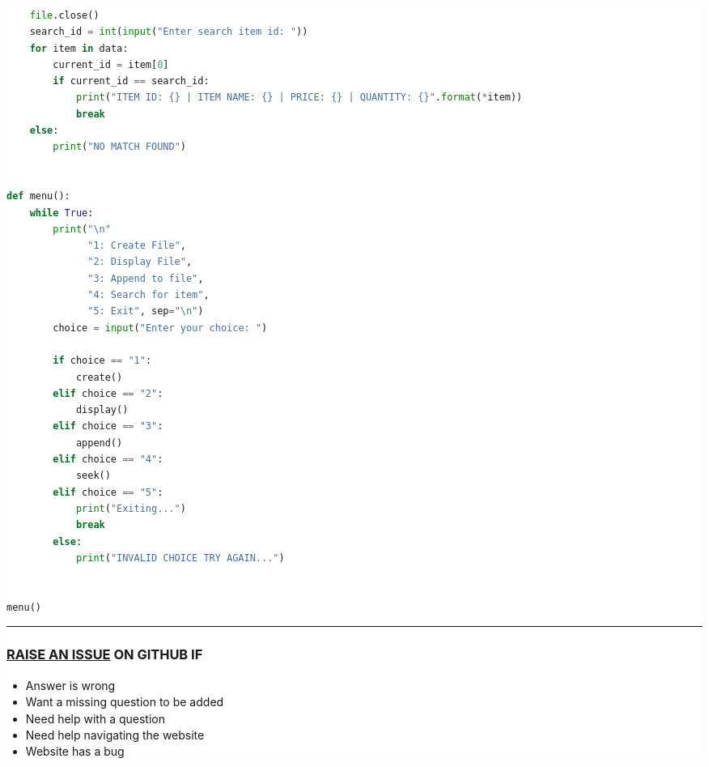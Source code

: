 ```python
    file.close()
    search_id = int(input("Enter search item id: "))
    for item in data:
        current_id = item[0]
        if current_id == search_id:
            print("ITEM ID: {} | ITEM NAME: {} | PRICE: {} | QUANTITY: {}".format(*item))
            break
    else:
        print("NO MATCH FOUND")


def menu():
    while True:
        print("\n"
              "1: Create File",
              "2: Display File",
              "3: Append to file",
              "4: Search for item",
              "5: Exit", sep="\n")
        choice = input("Enter your choice: ")

        if choice == "1":
            create()
        elif choice == "2":
            display()
        elif choice == "3":
            append()
        elif choice == "4":
            seek()
        elif choice == "5":
            print("Exiting...")
            break
        else:
            print("INVALID CHOICE TRY AGAIN...")


menu()

```


---

### [RAISE AN ISSUE](https://github.com/sujaldev/school/issues/new/choose) ON GITHUB IF

- Answer is wrong
- Want a missing question to be added
- Need help with a question
- Need help navigating the website
- Website has a bug
